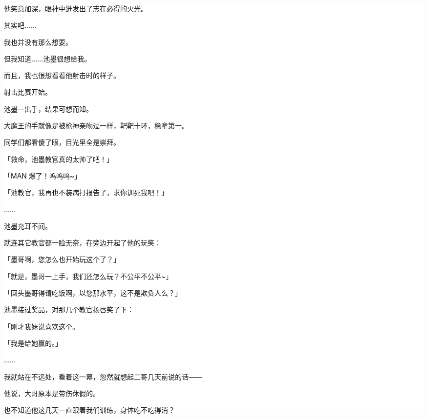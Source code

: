 他笑意加深，眼神中迸发出了志在必得的火光。


其实吧……


我也并没有那么想要。


但我知道……池墨很想给我。


而且，我也很想看看他射击时的样子。


射击比赛开始。


池墨一出手，结果可想而知。


大魔王的手就像是被枪神亲吻过一样，靶靶十环，稳拿第一。


同学们都看傻了眼，目光里全是崇拜。


「救命，池墨教官真的太帅了吧！」


「MAN 爆了！呜呜呜~」


「池教官，我再也不装病打报告了，求你训死我吧！」


……


池墨充耳不闻。


就连其它教官都一脸无奈，在旁边开起了他的玩笑：


「墨哥啊，您怎么也开始玩这个了？」


「就是，墨哥一上手，我们还怎么玩？不公平不公平~」


「回头墨哥得请吃饭啊，以您那水平，这不是欺负人么？」


池墨接过奖品，对那几个教官扬唇笑了下：


「刚才我妹说喜欢这个。


「我是给她赢的。」


……


我就站在不远处，看着这一幕，忽然就想起二哥几天前说的话——


他说，大哥原本是带伤休假的。


也不知道他这几天一直跟着我们训练，身体吃不吃得消？
